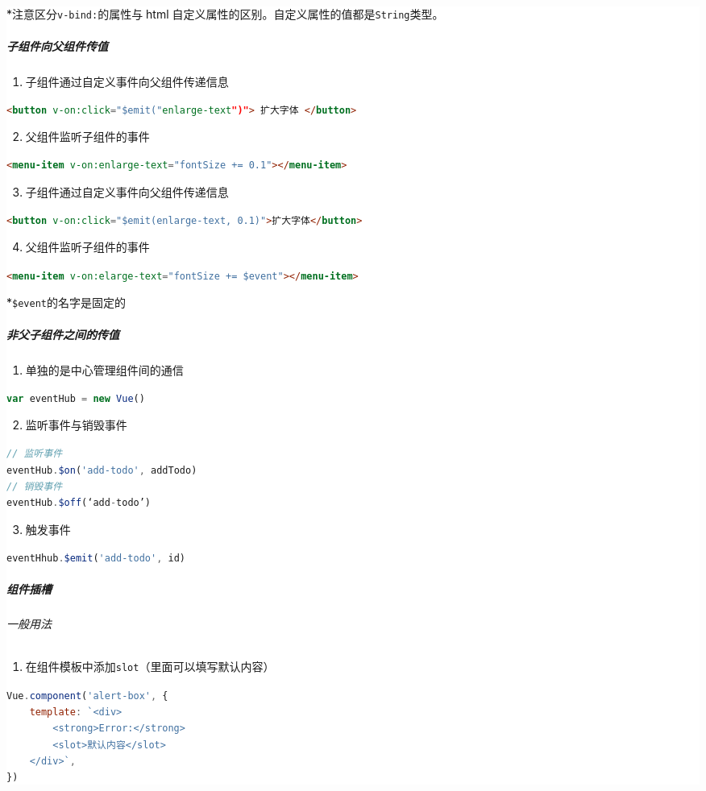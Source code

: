
\*注意区分`v-bind:`的属性与 html 自定义属性的区别。自定义属性的值都是`String`类型。

##### 子组件向父组件传值

1. 子组件通过自定义事件向父组件传递信息

```html
<button v-on:click="$emit("enlarge-text")"> 扩大字体 </button>
```

2. 父组件监听子组件的事件

```html
<menu-item v-on:enlarge-text="fontSize += 0.1"></menu-item>
```

3. 子组件通过自定义事件向父组件传递信息

```html
<button v-on:click="$emit(enlarge-text, 0.1)">扩大字体</button>
```

4. 父组件监听子组件的事件

```html
<menu-item v-on:elarge-text="fontSize += $event"></menu-item>
```

\*`$event`的名字是固定的

##### 非父子组件之间的传值

1. 单独的是中心管理组件间的通信

```js
var eventHub = new Vue()
```

2. 监听事件与销毁事件

```js
// 监听事件
eventHub.$on('add-todo', addTodo)
// 销毁事件
eventHub.$off(‘add-todo’)
```

3. 触发事件

```js
eventHhub.$emit('add-todo', id)
```

##### 组件插槽

###### 一般用法

1. 在组件模板中添加`slot`（里面可以填写默认内容）

```js
Vue.component('alert-box', {
    template: `<div>
        <strong>Error:</strong>
        <slot>默认内容</slot>
    </div>`,
})
```
